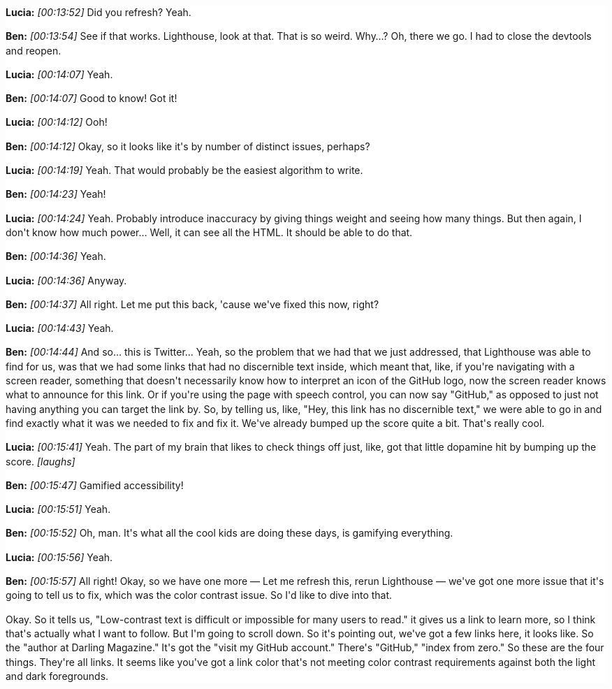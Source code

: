 **Lucia:** <i class="timecode">[00:13:52]</i> Did you refresh? Yeah. 

**Ben:** <i class="timecode">[00:13:54]</i> See if that works. Lighthouse, look at that. That is so weird. Why…? Oh, there we go. I had to close the devtools and reopen.

**Lucia:** <i class="timecode">[00:14:07]</i> Yeah.

**Ben:** <i class="timecode">[00:14:07]</i> Good to know! Got it!

**Lucia:** <i class="timecode">[00:14:12]</i> Ooh!

**Ben:** <i class="timecode">[00:14:12]</i> Okay, so it looks like it's by number of distinct issues, perhaps? 

**Lucia:** <i class="timecode">[00:14:19]</i> Yeah. That would probably be the easiest algorithm to write.

**Ben:** <i class="timecode">[00:14:23]</i> Yeah!

**Lucia:** <i class="timecode">[00:14:24]</i> Yeah. Probably introduce inaccuracy by giving things weight and seeing how many things. But then again, I don't know how much power… Well, it can see all the HTML. It should be able to do that.

**Ben:** <i class="timecode">[00:14:36]</i> Yeah. 

**Lucia:** <i class="timecode">[00:14:36]</i> Anyway.

**Ben:** <i class="timecode">[00:14:37]</i> All right. Let me put this back, 'cause we've fixed this now, right?

**Lucia:** <i class="timecode">[00:14:43]</i> Yeah.

**Ben:** <i class="timecode">[00:14:44]</i> And so… this is Twitter… Yeah, so the problem that we had that we just addressed, that Lighthouse was able to find for us, was that we had some links that had no discernible text inside, which meant that, like, if you're navigating with a screen reader, something that doesn't necessarily know how to interpret an icon of the GitHub logo, now the screen reader knows what to announce for this link. Or if you're using the page with speech control, you can now say "GitHub," as opposed to just not having anything you can target the link by. So, by telling us, like, "Hey, this link has no discernible text," we were able to go in and find exactly what it was we needed to fix and fix it. We've already bumped up the score quite a bit. That's really cool. 

**Lucia:** <i class="timecode">[00:15:41]</i> Yeah. The part of my brain that likes to check things off just, like, got that little dopamine hit by bumping up the score. <i class="brackets">[laughs]</i>

**Ben:** <i class="timecode">[00:15:47]</i> Gamified accessibility!

**Lucia:** <i class="timecode">[00:15:51]</i> Yeah.

**Ben:** <i class="timecode">[00:15:52]</i> Oh, man. It's what all the cool kids are doing these days, is gamifying everything.

**Lucia:** <i class="timecode">[00:15:56]</i> Yeah.

**Ben:** <i class="timecode">[00:15:57]</i> All right! Okay, so we have one more — Let me refresh this, rerun Lighthouse — we've got one more issue that it's going to tell us to fix, which was the color contrast issue. So I'd like to dive into that.

Okay. So it tells us, "Low-contrast text is difficult or impossible for many users to read." it gives us a link to learn more, so I think that's actually what I want to follow. But I'm going to scroll down. So it's pointing out, we've got a few links here, it looks like. So the "author at Darling Magazine." It's got the "visit my GitHub account." There's "GitHub," "index from zero." So these are the four things. They're all links. It seems like you've got a link color that's not meeting color contrast requirements against both the light and dark foregrounds.
